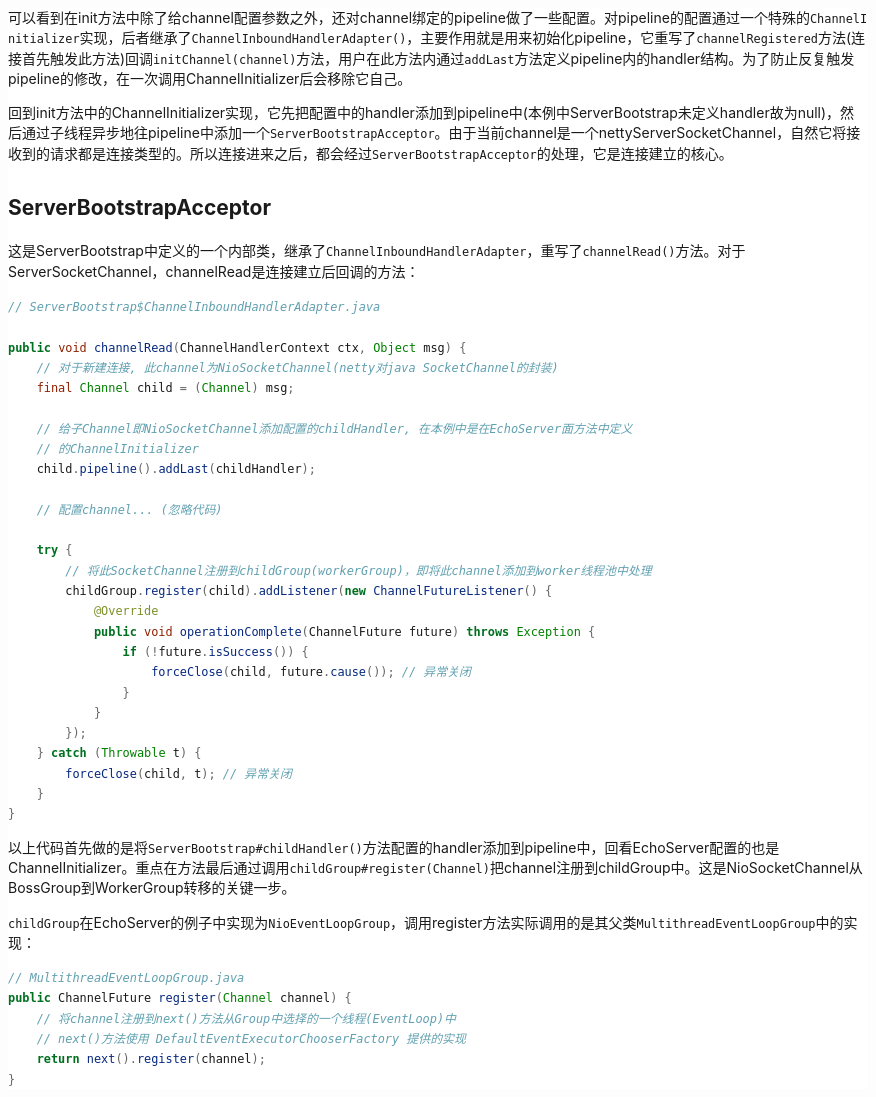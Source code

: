 可以看到在init方法中除了给channel配置参数之外，还对channel绑定的pipeline做了一些配置。对pipeline的配置通过一个特殊的`ChannelInitializer`实现，后者继承了`ChannelInboundHandlerAdapter()`，主要作用就是用来初始化pipeline，它重写了`channelRegistered`方法(连接首先触发此方法)回调`initChannel(channel)`方法，用户在此方法内通过`addLast`方法定义pipeline内的handler结构。为了防止反复触发pipeline的修改，在一次调用ChannelInitializer后会移除它自己。

回到init方法中的ChannelInitializer实现，它先把配置中的handler添加到pipeline中(本例中ServerBootstrap未定义handler故为null)，然后通过子线程异步地往pipeline中添加一个`ServerBootstrapAcceptor`。由于当前channel是一个nettyServerSocketChannel，自然它将接收到的请求都是连接类型的。所以连接进来之后，都会经过`ServerBootstrapAcceptor`的处理，它是连接建立的核心。



## ServerBootstrapAcceptor

这是ServerBootstrap中定义的一个内部类，继承了`ChannelInboundHandlerAdapter`，重写了`channelRead()`方法。对于ServerSocketChannel，channelRead是连接建立后回调的方法：

```java
// ServerBootstrap$ChannelInboundHandlerAdapter.java

public void channelRead(ChannelHandlerContext ctx, Object msg) {
    // 对于新建连接, 此channel为NioSocketChannel(netty对java SocketChannel的封装)
    final Channel child = (Channel) msg;

    // 给子Channel即NioSocketChannel添加配置的childHandler, 在本例中是在EchoServer面方法中定义
    // 的ChannelInitializer
    child.pipeline().addLast(childHandler);

    // 配置channel... (忽略代码)

    try {
        // 将此SocketChannel注册到childGroup(workerGroup)，即将此channel添加到worker线程池中处理
        childGroup.register(child).addListener(new ChannelFutureListener() {
            @Override
            public void operationComplete(ChannelFuture future) throws Exception {
                if (!future.isSuccess()) {
                    forceClose(child, future.cause()); // 异常关闭
                }
            }
        });
    } catch (Throwable t) {
        forceClose(child, t); // 异常关闭
    }
}
```

以上代码首先做的是将`ServerBootstrap#childHandler()`方法配置的handler添加到pipeline中，回看EchoServer配置的也是ChannelInitializer。重点在方法最后通过调用`childGroup#register(Channel)`把channel注册到childGroup中。这是NioSocketChannel从BossGroup到WorkerGroup转移的关键一步。

`childGroup`在EchoServer的例子中实现为`NioEventLoopGroup`，调用register方法实际调用的是其父类`MultithreadEventLoopGroup`中的实现：

```java
// MultithreadEventLoopGroup.java
public ChannelFuture register(Channel channel) {
    // 将channel注册到next()方法从Group中选择的一个线程(EventLoop)中
    // next()方法使用 DefaultEventExecutorChooserFactory 提供的实现
    return next().register(channel);
}
```
